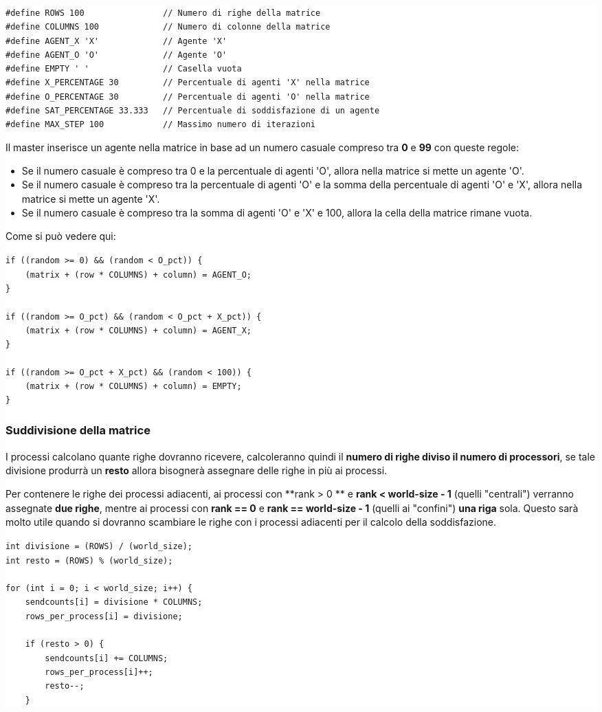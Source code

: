     
    #define ROWS 100                // Numero di righe della matrice
    #define COLUMNS 100             // Numero di colonne della matrice
    #define AGENT_X 'X'             // Agente 'X'
    #define AGENT_O 'O'             // Agente 'O'
    #define EMPTY ' '               // Casella vuota
    #define X_PERCENTAGE 30         // Percentuale di agenti 'X' nella matrice
    #define O_PERCENTAGE 30         // Percentuale di agenti 'O' nella matrice
    #define SAT_PERCENTAGE 33.333   // Percentuale di soddisfazione di un agente
    #define MAX_STEP 100            // Massimo numero di iterazioni
 
Il master inserisce un agente nella matrice in base ad un numero casuale compreso tra **0** e **99** con queste regole:
- Se il numero casuale è compreso tra 0 e la percentuale di agenti 'O', allora nella matrice si mette un agente 'O'.
- Se il numero casuale è compreso tra la percentuale di agenti 'O' e la somma della percentuale di agenti 'O' e 'X', allora nella matrice si mette un agente 'X'.
- Se il numero casuale è compreso tra la somma di agenti 'O' e 'X' e 100, allora la cella della matrice rimane vuota.

Come si può vedere qui:

    if ((random >= 0) && (random < O_pct)) {
	    (matrix + (row * COLUMNS) + column) = AGENT_O;
	}
	
	if ((random >= O_pct) && (random < O_pct + X_pct)) {
		(matrix + (row * COLUMNS) + column) = AGENT_X;
	}
	
	if ((random >= O_pct + X_pct) && (random < 100)) {
		(matrix + (row * COLUMNS) + column) = EMPTY;
	}


### Suddivisione della matrice
I processi calcolano quante righe dovranno ricevere, calcoleranno quindi il **numero di righe diviso il numero di processori**, se tale divisione produrrà un **resto** allora bisognerà assegnare delle righe in più ai processi.

Per contenere le righe dei processi adiacenti, ai processi con **rank > 0 ** e **rank < world-size - 1** (quelli "centrali") verranno assegnate **due righe**, mentre ai processi con **rank == 0** e **rank == world-size - 1** (quelli ai "confini") **una riga** sola. Questo sarà molto utile quando si dovranno scambiare le righe con i processi adiacenti per il calcolo della soddisfazione.

    int divisione = (ROWS) / (world_size);
    int resto = (ROWS) % (world_size);

    for (int i = 0; i < world_size; i++) {
	    sendcounts[i] = divisione * COLUMNS;
		rows_per_process[i] = divisione;
		
		if (resto > 0) {
			sendcounts[i] += COLUMNS;
			rows_per_process[i]++;
			resto--;
		}
		